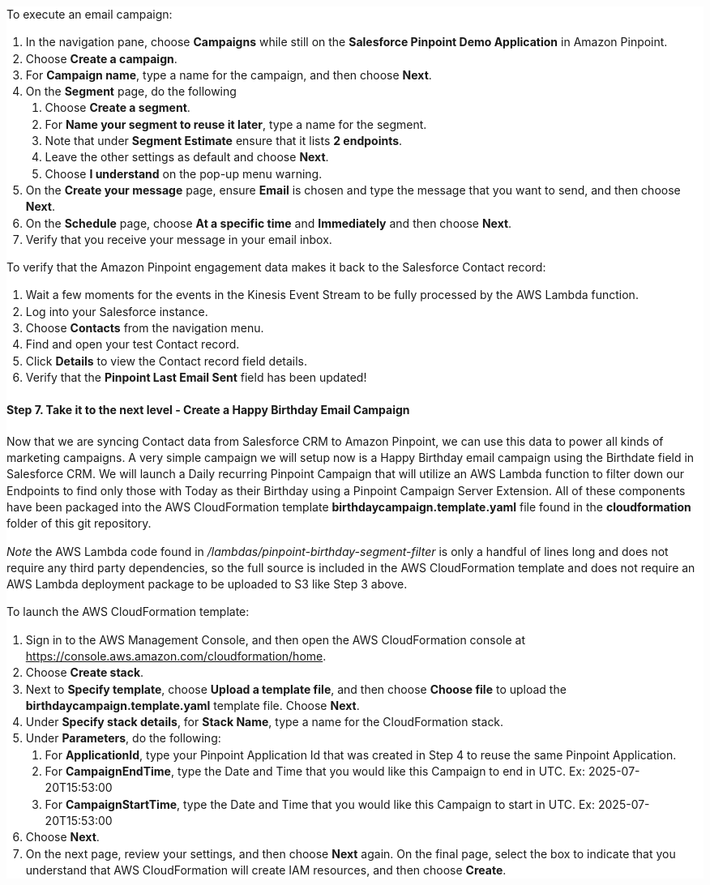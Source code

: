 To execute an email campaign:

1. In the navigation pane, choose **Campaigns** while still on the **Salesforce Pinpoint Demo Application** in Amazon Pinpoint.
2. Choose **Create a campaign**.
3. For **Campaign name**, type a name for the campaign, and then choose **Next**.
4. On the **Segment** page, do the following
    1. Choose **Create a segment**.
    2. For **Name your segment to reuse it later**, type a name for the segment.
    3. Note that under **Segment Estimate** ensure that it lists **2 endpoints**.
    4. Leave the other settings as default and choose **Next**.
    5. Choose **I understand** on the pop-up menu warning.
5. On the **Create your message** page, ensure **Email** is chosen and type the message that you want to send, and then choose **Next**.
6. On the **Schedule** page, choose **At a specific time** and **Immediately** and then choose **Next**.
7. Verify that you receive your message in your email inbox.

To verify that the Amazon Pinpoint engagement data makes it back to the Salesforce Contact record:

1. Wait a few moments for the events in the Kinesis Event Stream to be fully processed by the AWS Lambda function.
2. Log into your Salesforce instance.
3. Choose **Contacts** from the navigation menu.
4. Find and open your test Contact record.
5. Click **Details** to view the Contact record field details.
6. Verify that the **Pinpoint Last Email Sent** field has been updated!


#### Step 7. Take it to the next level - Create a Happy Birthday Email Campaign

Now that we are syncing Contact data from Salesforce CRM to Amazon Pinpoint, we can use this data to power all kinds of marketing campaigns. A very simple campaign we will setup now is a Happy Birthday email campaign using the Birthdate field in Salesforce CRM.  We will launch a Daily recurring Pinpoint Campaign that will utilize an AWS Lambda function to filter down our Endpoints to find only those with Today as their Birthday using a Pinpoint Campaign Server Extension.  All of these components have been packaged into the AWS CloudFormation template **birthdaycampaign.template.yaml** file found in the **cloudformation** folder of this git repository.

*Note* the AWS Lambda code found in */lambdas/pinpoint-birthday-segment-filter* is only a handful of lines long and does not require any third party dependencies, so the full source is included in the AWS CloudFormation template and does not require an AWS Lambda deployment package to be uploaded to S3 like Step 3 above.

To launch the AWS CloudFormation template:

1. Sign in to the AWS Management Console, and then open the AWS CloudFormation console at https://console.aws.amazon.com/cloudformation/home.
2. Choose **Create stack**.
3. Next to **Specify template**, choose **Upload a template file**, and then choose **Choose file** to upload the **birthdaycampaign.template.yaml** template file. Choose **Next**.
4. Under **Specify stack details**, for **Stack Name**, type a name for the CloudFormation stack.
5. Under **Parameters**, do the following:
    1. For **ApplicationId**, type your Pinpoint Application Id that was created in Step 4 to reuse the same Pinpoint Application.
    2. For **CampaignEndTime**, type the Date and Time that you would like this Campaign to end in UTC. Ex: 2025-07-20T15:53:00
    3. For **CampaignStartTime**, type the Date and Time that you would like this Campaign to start in UTC. Ex: 2025-07-20T15:53:00
6. Choose **Next**.
7. On the next page, review your settings, and then choose **Next** again. On the final page, select the box to indicate that you understand that AWS CloudFormation will create IAM resources, and then choose **Create**.
